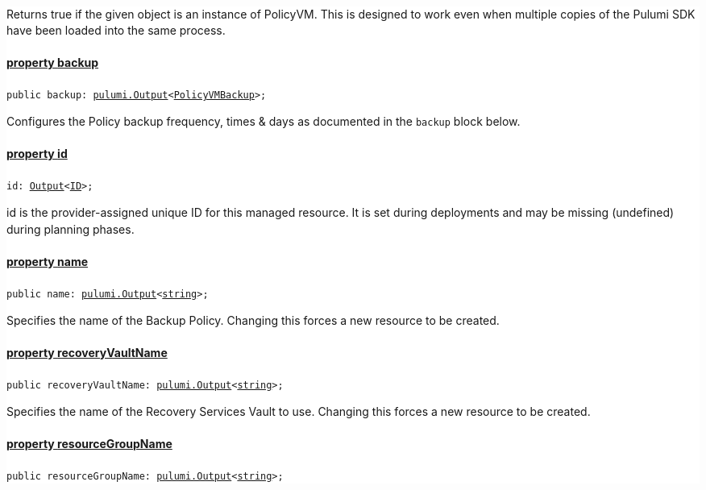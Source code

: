 
Returns true if the given object is an instance of PolicyVM.  This is designed to work even
when multiple copies of the Pulumi SDK have been loaded into the same process.

<h4 class="pdoc-member-header" id="PolicyVM-backup">
<a class="pdoc-child-name" href="https://github.com/pulumi/pulumi-azure/blob/{{< param git_sha >}}/sdk/nodejs/backup/policyVM.ts#L100">property <b>backup</b></a>
</h4>

<pre class="highlight"><code><span class='kd'>public </span>backup: <a href='/docs/reference/pkg/nodejs/pulumi/pulumi/#Output'>pulumi.Output</a>&lt;<a href='/docs/reference/pkg/nodejs/pulumi/azure/types/output/#PolicyVMBackup'>PolicyVMBackup</a>&gt;;</code></pre>

Configures the Policy backup frequency, times & days as documented in the `backup` block below.

<h4 class="pdoc-member-header" id="PolicyVM-id">
<a class="pdoc-child-name" href="https://github.com/pulumi/pulumi-azure/blob/{{< param git_sha >}}/sdk/nodejs/backup/policyVM.ts#L70">property <b>id</b></a>
</h4>

<pre class="highlight"><code><span class='kd'></span>id: <a href='/docs/reference/pkg/nodejs/pulumi/pulumi/#Output'>Output</a>&lt;<a href='/docs/reference/pkg/nodejs/pulumi/pulumi/#ID'>ID</a>&gt;;</code></pre>

id is the provider-assigned unique ID for this managed resource.  It is set during
deployments and may be missing (undefined) during planning phases.

<h4 class="pdoc-member-header" id="PolicyVM-name">
<a class="pdoc-child-name" href="https://github.com/pulumi/pulumi-azure/blob/{{< param git_sha >}}/sdk/nodejs/backup/policyVM.ts#L104">property <b>name</b></a>
</h4>

<pre class="highlight"><code><span class='kd'>public </span>name: <a href='/docs/reference/pkg/nodejs/pulumi/pulumi/#Output'>pulumi.Output</a>&lt;<span class='kd'><a href='https://developer.mozilla.org/en-US/docs/Web/JavaScript/Reference/Global_Objects/String'>string</a></span>&gt;;</code></pre>

Specifies the name of the Backup Policy. Changing this forces a new resource to be created.

<h4 class="pdoc-member-header" id="PolicyVM-recoveryVaultName">
<a class="pdoc-child-name" href="https://github.com/pulumi/pulumi-azure/blob/{{< param git_sha >}}/sdk/nodejs/backup/policyVM.ts#L108">property <b>recoveryVaultName</b></a>
</h4>

<pre class="highlight"><code><span class='kd'>public </span>recoveryVaultName: <a href='/docs/reference/pkg/nodejs/pulumi/pulumi/#Output'>pulumi.Output</a>&lt;<span class='kd'><a href='https://developer.mozilla.org/en-US/docs/Web/JavaScript/Reference/Global_Objects/String'>string</a></span>&gt;;</code></pre>

Specifies the name of the Recovery Services Vault to use. Changing this forces a new resource to be created.

<h4 class="pdoc-member-header" id="PolicyVM-resourceGroupName">
<a class="pdoc-child-name" href="https://github.com/pulumi/pulumi-azure/blob/{{< param git_sha >}}/sdk/nodejs/backup/policyVM.ts#L112">property <b>resourceGroupName</b></a>
</h4>

<pre class="highlight"><code><span class='kd'>public </span>resourceGroupName: <a href='/docs/reference/pkg/nodejs/pulumi/pulumi/#Output'>pulumi.Output</a>&lt;<span class='kd'><a href='https://developer.mozilla.org/en-US/docs/Web/JavaScript/Reference/Global_Objects/String'>string</a></span>&gt;;</code></pre>
